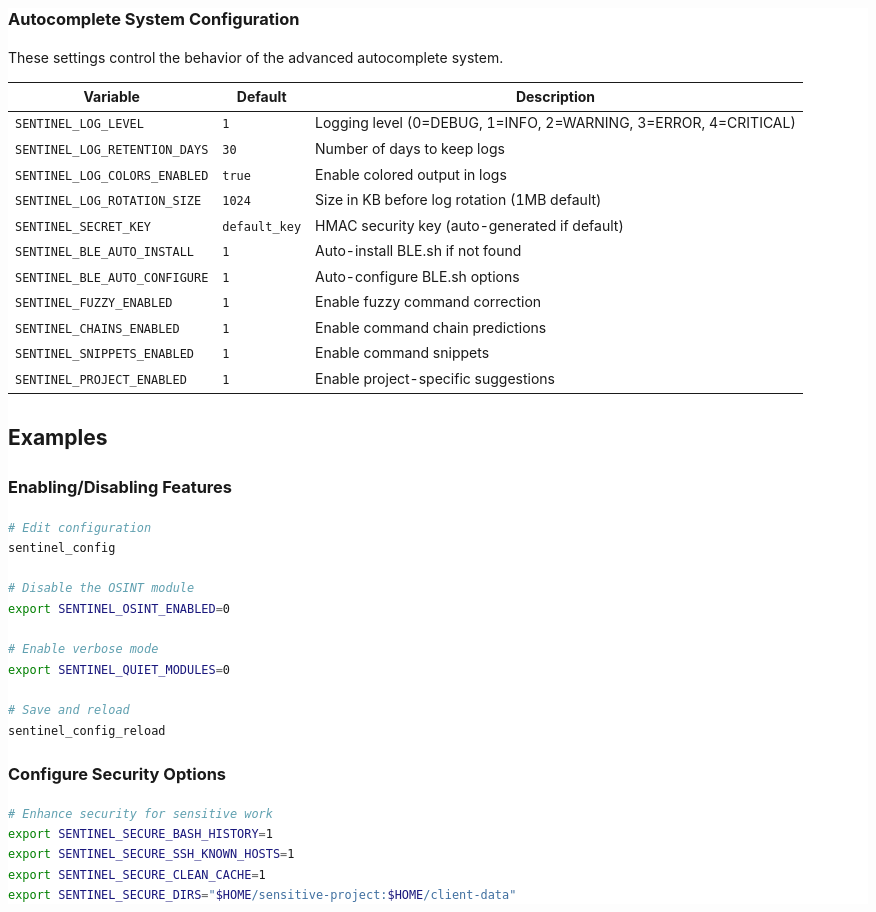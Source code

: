 ### Autocomplete System Configuration

These settings control the behavior of the advanced autocomplete system.

| Variable | Default | Description |
|----------|---------|-------------|
| `SENTINEL_LOG_LEVEL` | `1` | Logging level (0=DEBUG, 1=INFO, 2=WARNING, 3=ERROR, 4=CRITICAL) |
| `SENTINEL_LOG_RETENTION_DAYS` | `30` | Number of days to keep logs |
| `SENTINEL_LOG_COLORS_ENABLED` | `true` | Enable colored output in logs |
| `SENTINEL_LOG_ROTATION_SIZE` | `1024` | Size in KB before log rotation (1MB default) |
| `SENTINEL_SECRET_KEY` | `default_key` | HMAC security key (auto-generated if default) |
| `SENTINEL_BLE_AUTO_INSTALL` | `1` | Auto-install BLE.sh if not found |
| `SENTINEL_BLE_AUTO_CONFIGURE` | `1` | Auto-configure BLE.sh options |
| `SENTINEL_FUZZY_ENABLED` | `1` | Enable fuzzy command correction |
| `SENTINEL_CHAINS_ENABLED` | `1` | Enable command chain predictions |
| `SENTINEL_SNIPPETS_ENABLED` | `1` | Enable command snippets |
| `SENTINEL_PROJECT_ENABLED` | `1` | Enable project-specific suggestions |

## Examples

### Enabling/Disabling Features

```bash
# Edit configuration
sentinel_config

# Disable the OSINT module
export SENTINEL_OSINT_ENABLED=0

# Enable verbose mode
export SENTINEL_QUIET_MODULES=0

# Save and reload
sentinel_config_reload
```

### Configure Security Options

```bash
# Enhance security for sensitive work
export SENTINEL_SECURE_BASH_HISTORY=1
export SENTINEL_SECURE_SSH_KNOWN_HOSTS=1
export SENTINEL_SECURE_CLEAN_CACHE=1
export SENTINEL_SECURE_DIRS="$HOME/sensitive-project:$HOME/client-data"
```
